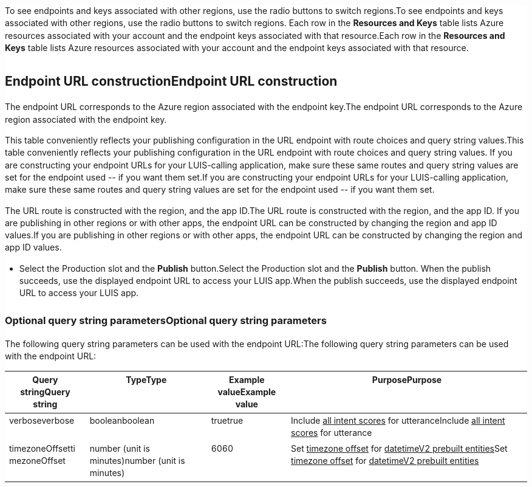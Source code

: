<span data-ttu-id="c2f82-161">To see endpoints and keys associated with other regions, use the radio buttons to switch regions.</span><span class="sxs-lookup"><span data-stu-id="c2f82-161">To see endpoints and keys associated with other regions, use the radio buttons to switch regions.</span></span> <span data-ttu-id="c2f82-162">Each row in the **Resources and Keys** table lists Azure resources associated with your account and the endpoint keys associated with that resource.</span><span class="sxs-lookup"><span data-stu-id="c2f82-162">Each row in the **Resources and Keys** table lists Azure resources associated with your account and the endpoint keys associated with that resource.</span></span>

## <a name="endpoint-url-construction"></a><span data-ttu-id="c2f82-163">Endpoint URL construction</span><span class="sxs-lookup"><span data-stu-id="c2f82-163">Endpoint URL construction</span></span>
<span data-ttu-id="c2f82-164">The endpoint URL corresponds to the Azure region associated with the endpoint key.</span><span class="sxs-lookup"><span data-stu-id="c2f82-164">The endpoint URL corresponds to the Azure region associated with the endpoint key.</span></span>

<span data-ttu-id="c2f82-165">This table conveniently reflects your publishing configuration in the URL endpoint with route choices and query string values.</span><span class="sxs-lookup"><span data-stu-id="c2f82-165">This table conveniently reflects your publishing configuration in the URL endpoint with route choices and query string values.</span></span> <span data-ttu-id="c2f82-166">If you are constructing your endpoint URLs for your LUIS-calling application, make sure these same routes and query string values are set for the endpoint used -- if you want them set.</span><span class="sxs-lookup"><span data-stu-id="c2f82-166">If you are constructing your endpoint URLs for your LUIS-calling application, make sure these same routes and query string values are set for the endpoint used -- if you want them set.</span></span>

<span data-ttu-id="c2f82-167">The URL route is constructed with the region, and the app ID.</span><span class="sxs-lookup"><span data-stu-id="c2f82-167">The URL route is constructed with the region, and the app ID.</span></span> <span data-ttu-id="c2f82-168">If you are publishing in other regions or with other apps, the endpoint URL can be constructed by changing the region and app ID values.</span><span class="sxs-lookup"><span data-stu-id="c2f82-168">If you are publishing in other regions or with other apps, the endpoint URL can be constructed by changing the region and app ID values.</span></span> 

* <span data-ttu-id="c2f82-169">Select the Production slot and the **Publish** button.</span><span class="sxs-lookup"><span data-stu-id="c2f82-169">Select the Production slot and the **Publish** button.</span></span> <span data-ttu-id="c2f82-170">When the publish succeeds, use the displayed endpoint URL to access your LUIS app.</span><span class="sxs-lookup"><span data-stu-id="c2f82-170">When the publish succeeds, use the displayed endpoint URL to access your LUIS app.</span></span> 

### <a name="optional-query-string-parameters"></a><span data-ttu-id="c2f82-171">Optional query string parameters</span><span class="sxs-lookup"><span data-stu-id="c2f82-171">Optional query string parameters</span></span>
<span data-ttu-id="c2f82-172">The following query string parameters can be used with the endpoint URL:</span><span class="sxs-lookup"><span data-stu-id="c2f82-172">The following query string parameters can be used with the endpoint URL:</span></span>



|<span data-ttu-id="c2f82-173">Query string</span><span class="sxs-lookup"><span data-stu-id="c2f82-173">Query string</span></span>|<span data-ttu-id="c2f82-174">Type</span><span class="sxs-lookup"><span data-stu-id="c2f82-174">Type</span></span>|<span data-ttu-id="c2f82-175">Example value</span><span class="sxs-lookup"><span data-stu-id="c2f82-175">Example value</span></span>|<span data-ttu-id="c2f82-176">Purpose</span><span class="sxs-lookup"><span data-stu-id="c2f82-176">Purpose</span></span>|
|--|--|--|--|
|<span data-ttu-id="c2f82-177">verbose</span><span class="sxs-lookup"><span data-stu-id="c2f82-177">verbose</span></span>|<span data-ttu-id="c2f82-178">boolean</span><span class="sxs-lookup"><span data-stu-id="c2f82-178">boolean</span></span>|<span data-ttu-id="c2f82-179">true</span><span class="sxs-lookup"><span data-stu-id="c2f82-179">true</span></span>|<span data-ttu-id="c2f82-180">Include [all intent scores](#include-all-predicted-intent-scores) for utterance</span><span class="sxs-lookup"><span data-stu-id="c2f82-180">Include [all intent scores](#include-all-predicted-intent-scores) for utterance</span></span>|
|<span data-ttu-id="c2f82-181">timezoneOffset</span><span class="sxs-lookup"><span data-stu-id="c2f82-181">timezoneOffset</span></span>|<span data-ttu-id="c2f82-182">number (unit is minutes)</span><span class="sxs-lookup"><span data-stu-id="c2f82-182">number (unit is minutes)</span></span>|<span data-ttu-id="c2f82-183">60</span><span class="sxs-lookup"><span data-stu-id="c2f82-183">60</span></span>|<span data-ttu-id="c2f82-184">Set [timezone offset](luis-concept-data-alteration.md#change-time-zone-of-prebuilt-datetimev2-entity) for [datetimeV2 prebuilt entities](luis-reference-prebuilt-datetimev2.md)</span><span class="sxs-lookup"><span data-stu-id="c2f82-184">Set [timezone offset](luis-concept-data-alteration.md#change-time-zone-of-prebuilt-datetimev2-entity) for [datetimeV2 prebuilt entities](luis-reference-prebuilt-datetimev2.md)</span></span>|